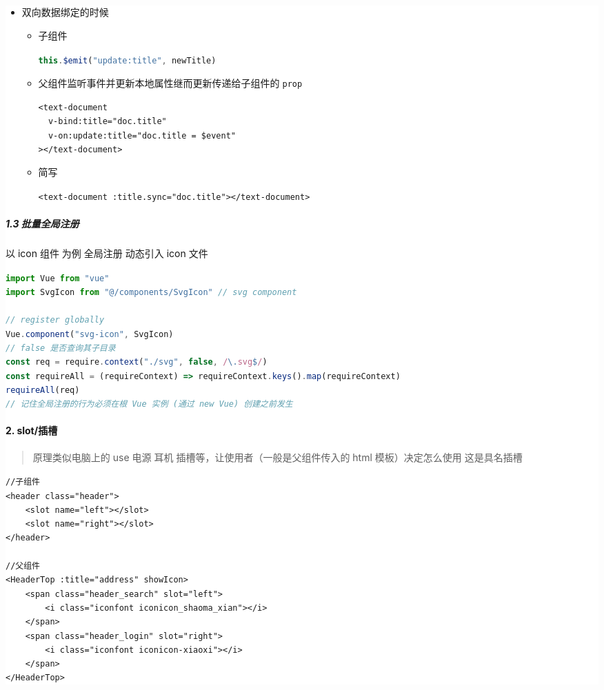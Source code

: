 - 双向数据绑定的时候

  - 子组件

    ```js
    this.$emit("update:title", newTitle)
    ```

  - 父组件监听事件并更新本地属性继而更新传递给子组件的 `prop`

    ```vue
    <text-document
      v-bind:title="doc.title"
      v-on:update:title="doc.title = $event"
    ></text-document>
    ```

  - 简写

    ```vue
    <text-document :title.sync="doc.title"></text-document>
    ```

##### 1.3 批量全局注册

以 icon 组件 为例 全局注册 动态引入 icon 文件

```js
import Vue from "vue"
import SvgIcon from "@/components/SvgIcon" // svg component

// register globally
Vue.component("svg-icon", SvgIcon)
// false 是否查询其子目录
const req = require.context("./svg", false, /\.svg$/)
const requireAll = (requireContext) => requireContext.keys().map(requireContext)
requireAll(req)
// 记住全局注册的行为必须在根 Vue 实例 (通过 new Vue) 创建之前发生
```

#### 2. slot/插槽

> 原理类似电脑上的 use 电源 耳机 插槽等，让使用者（一般是父组件传入的 html 模板）决定怎么使用 这是具名插槽

```vue
//子组件
<header class="header">
    <slot name="left"></slot>
    <slot name="right"></slot>
</header>

//父组件
<HeaderTop :title="address" showIcon>
    <span class="header_search" slot="left">
        <i class="iconfont iconicon_shaoma_xian"></i>
    </span>
    <span class="header_login" slot="right"> 
        <i class="iconfont iconicon-xiaoxi"></i>
    </span>
</HeaderTop>
```
